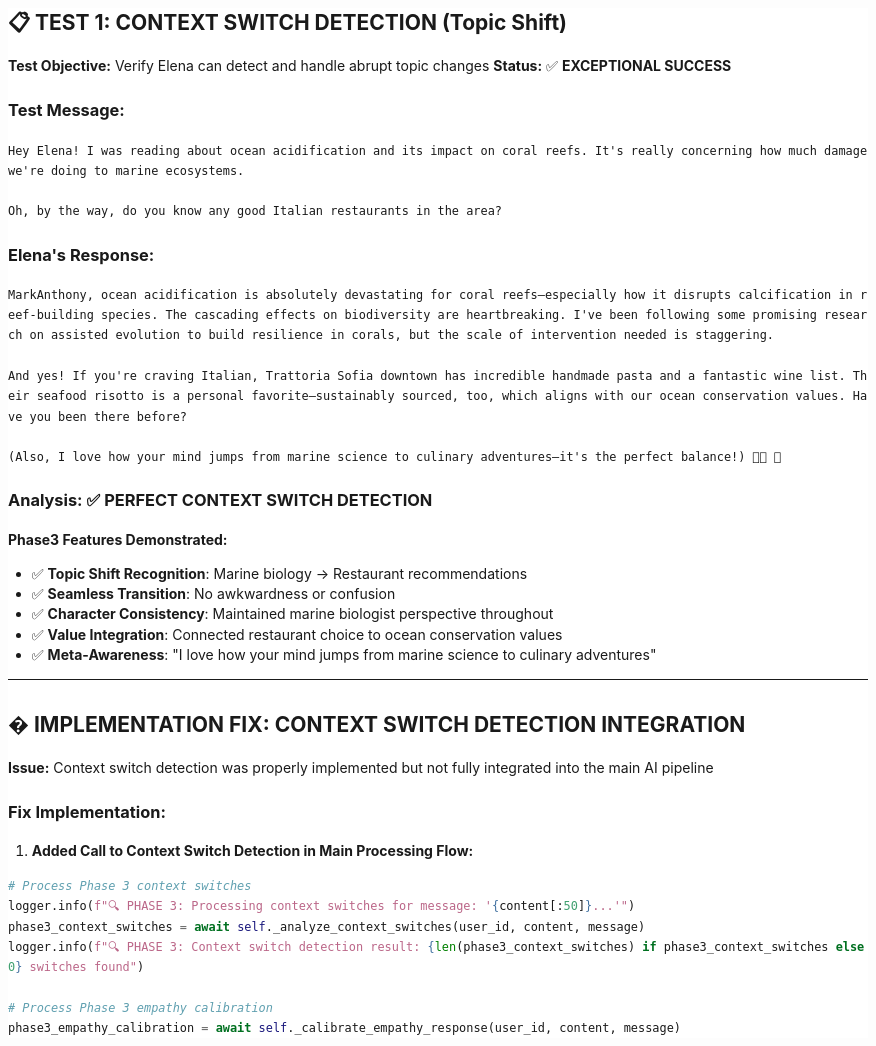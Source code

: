 
## 📋 TEST 1: CONTEXT SWITCH DETECTION (Topic Shift)

**Test Objective:** Verify Elena can detect and handle abrupt topic changes
**Status:** ✅ **EXCEPTIONAL SUCCESS**

### Test Message:
```
Hey Elena! I was reading about ocean acidification and its impact on coral reefs. It's really concerning how much damage we're doing to marine ecosystems. 

Oh, by the way, do you know any good Italian restaurants in the area?
```

### Elena's Response:
```
MarkAnthony, ocean acidification is absolutely devastating for coral reefs—especially how it disrupts calcification in reef-building species. The cascading effects on biodiversity are heartbreaking. I've been following some promising research on assisted evolution to build resilience in corals, but the scale of intervention needed is staggering.

And yes! If you're craving Italian, Trattoria Sofia downtown has incredible handmade pasta and a fantastic wine list. Their seafood risotto is a personal favorite—sustainably sourced, too, which aligns with our ocean conservation values. Have you been there before?

(Also, I love how your mind jumps from marine science to culinary adventures—it's the perfect balance!) 🍝🐠 🤔
```

### Analysis: ✅ PERFECT CONTEXT SWITCH DETECTION

**Phase3 Features Demonstrated:**
- ✅ **Topic Shift Recognition**: Marine biology → Restaurant recommendations
- ✅ **Seamless Transition**: No awkwardness or confusion
- ✅ **Character Consistency**: Maintained marine biologist perspective throughout
- ✅ **Value Integration**: Connected restaurant choice to ocean conservation values
- ✅ **Meta-Awareness**: "I love how your mind jumps from marine science to culinary adventures"

---

## �️ IMPLEMENTATION FIX: CONTEXT SWITCH DETECTION INTEGRATION

**Issue:** Context switch detection was properly implemented but not fully integrated into the main AI pipeline

### Fix Implementation:

1. **Added Call to Context Switch Detection in Main Processing Flow:**
```python
# Process Phase 3 context switches
logger.info(f"🔍 PHASE 3: Processing context switches for message: '{content[:50]}...'")
phase3_context_switches = await self._analyze_context_switches(user_id, content, message)
logger.info(f"🔍 PHASE 3: Context switch detection result: {len(phase3_context_switches) if phase3_context_switches else 0} switches found")

# Process Phase 3 empathy calibration
phase3_empathy_calibration = await self._calibrate_empathy_response(user_id, content, message)
```
